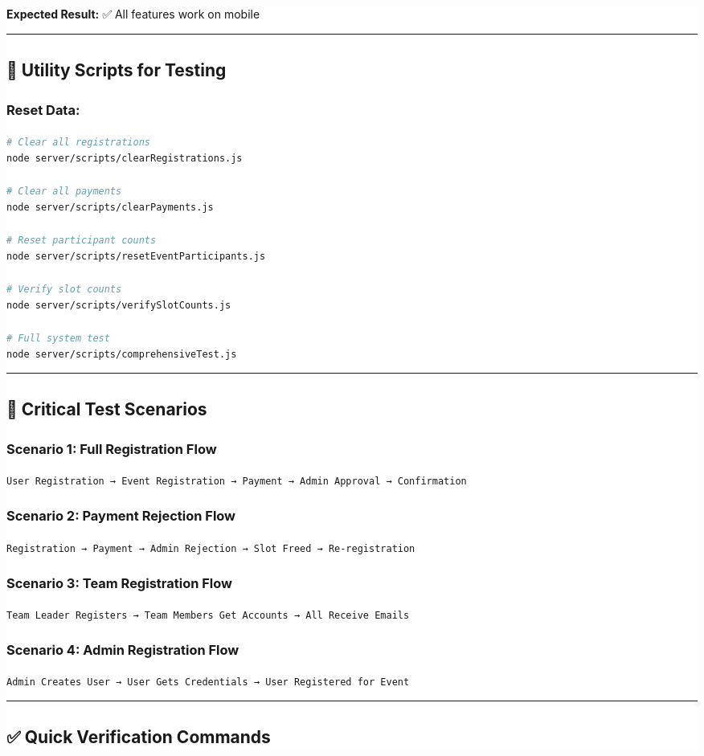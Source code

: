 **Expected Result:** ✅ All features work on mobile

---

## 🔧 Utility Scripts for Testing

### Reset Data:
```bash
# Clear all registrations
node server/scripts/clearRegistrations.js

# Clear all payments
node server/scripts/clearPayments.js

# Reset participant counts
node server/scripts/resetEventParticipants.js

# Verify slot counts
node server/scripts/verifySlotCounts.js

# Full system test
node server/scripts/comprehensiveTest.js
```

---

## 🎯 Critical Test Scenarios

### Scenario 1: Full Registration Flow
```
User Registration → Event Registration → Payment → Admin Approval → Confirmation
```

### Scenario 2: Payment Rejection Flow
```
Registration → Payment → Admin Rejection → Slot Freed → Re-registration
```

### Scenario 3: Team Registration Flow
```
Team Leader Registers → Team Members Get Accounts → All Receive Emails
```

### Scenario 4: Admin Registration Flow
```
Admin Creates User → User Gets Credentials → User Registered for Event
```

---

## ✅ Quick Verification Commands
